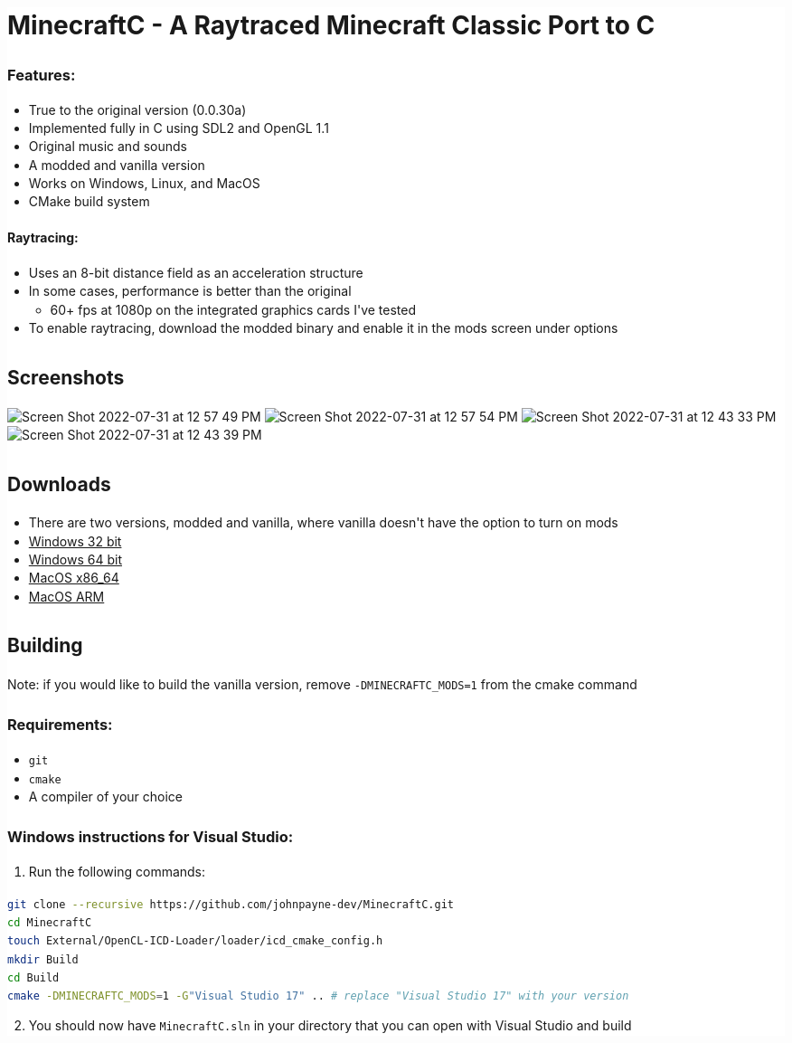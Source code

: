 # MinecraftC - A Raytraced Minecraft Classic Port to C

### Features:
- True to the original version (0.0.30a)
- Implemented fully in C using SDL2 and OpenGL 1.1
- Original music and sounds
- A modded and vanilla version
- Works on Windows, Linux, and MacOS
- CMake build system
#### Raytracing:
- Uses an 8-bit distance field as an acceleration structure
- In some cases, performance is better than the original
  - 60+ fps at 1080p on the integrated graphics cards I've tested
- To enable raytracing, download the modded binary and enable it in the mods screen under options

## Screenshots
<img width="1912" alt="Screen Shot 2022-07-31 at 12 57 49 PM" src="https://user-images.githubusercontent.com/79012575/182039578-991a0473-fc20-484f-b425-9e36cbfb77cc.png">
<img width="1912" alt="Screen Shot 2022-07-31 at 12 57 54 PM" src="https://user-images.githubusercontent.com/79012575/182039619-02a4b955-4bc4-4f63-bec2-4aafd52cebf2.png">
<img width="1912" alt="Screen Shot 2022-07-31 at 12 43 33 PM" src="https://user-images.githubusercontent.com/79012575/182039653-7ead1d2b-229e-4991-8110-586ef7a27411.png">
<img width="1912" alt="Screen Shot 2022-07-31 at 12 43 39 PM" src="https://user-images.githubusercontent.com/79012575/182039837-0b171b95-3799-4715-ab3c-cfea5414adaf.png">

## Downloads
- There are two versions, modded and vanilla, where vanilla doesn't have the option to turn on mods
- [Windows 32 bit](https://github.com/johnpayne-dev/MinecraftC/releases)
- [Windows 64 bit](https://github.com/johnpayne-dev/MinecraftC/releases)
- [MacOS x86_64](https://github.com/johnpayne-dev/MinecraftC/releases)
- [MacOS ARM](https://github.com/johnpayne-dev/MinecraftC/releases)

## Building
Note: if you would like to build the vanilla version, remove `-DMINECRAFTC_MODS=1` from the cmake command
### Requirements:
- `git`
- `cmake`
- A compiler of your choice

### Windows instructions for Visual Studio:
1. Run the following commands:
```sh
git clone --recursive https://github.com/johnpayne-dev/MinecraftC.git
cd MinecraftC
touch External/OpenCL-ICD-Loader/loader/icd_cmake_config.h
mkdir Build
cd Build
cmake -DMINECRAFTC_MODS=1 -G"Visual Studio 17" .. # replace "Visual Studio 17" with your version
```
2. You should now have `MinecraftC.sln` in your directory that you can open with Visual Studio and build
